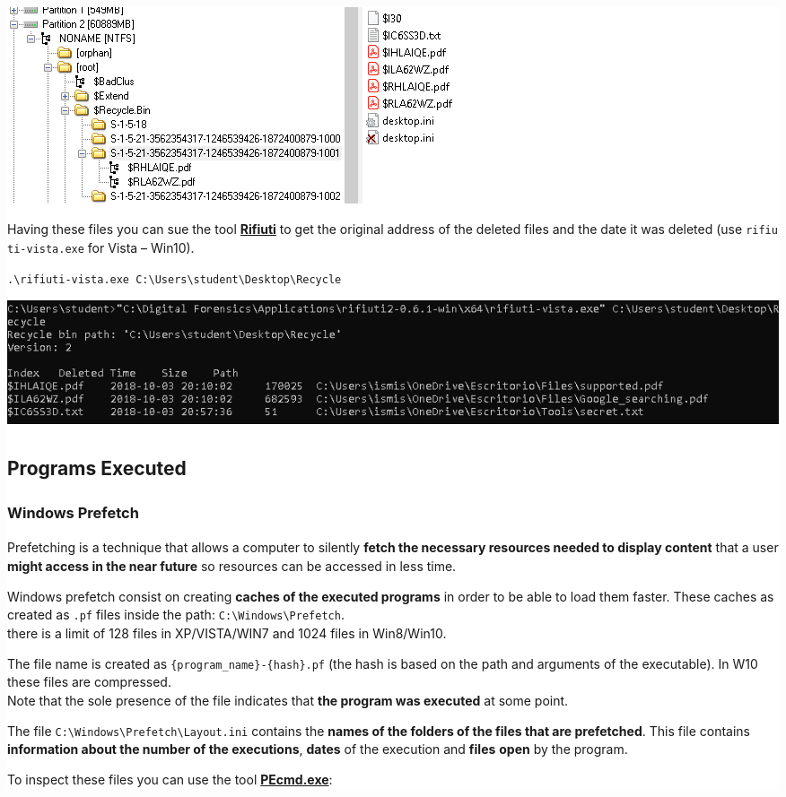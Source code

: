 ![](../../../.gitbook/assets/image%20%28492%29.png)

Having these files you can sue the tool [**Rifiuti**](https://github.com/abelcheung/rifiuti2) to get the original address of the deleted files and the date it was deleted \(use `rifiuti-vista.exe` for Vista – Win10\).

```text
.\rifiuti-vista.exe C:\Users\student\Desktop\Recycle
```

![](../../../.gitbook/assets/image%20%28495%29%20%281%29.png)

## Programs Executed

### Windows Prefetch

Prefetching is a technique that allows a computer to silently **fetch the necessary resources needed to display content** that a user **might access in the near future** so resources can be accessed in less time.

Windows prefetch consist on creating **caches of the executed programs** in order to be able to load them faster. These caches as created as `.pf` files inside the path: `C:\Windows\Prefetch`.  
there is a limit of 128 files in XP/VISTA/WIN7 and 1024 files in Win8/Win10.

The file name is created as `{program_name}-{hash}.pf` \(the hash is based on the path and arguments of the executable\). In W10 these files are compressed.  
Note that the sole presence of the file indicates that **the program was executed** at some point.

The file `C:\Windows\Prefetch\Layout.ini` contains the **names of the folders of the files that are prefetched**. This file contains **information about the number of the executions**, **dates** of the execution and **files** **open** by the program.

To inspect these files you can use the tool [**PEcmd.exe**](https://github.com/EricZimmerman/PECmd):
